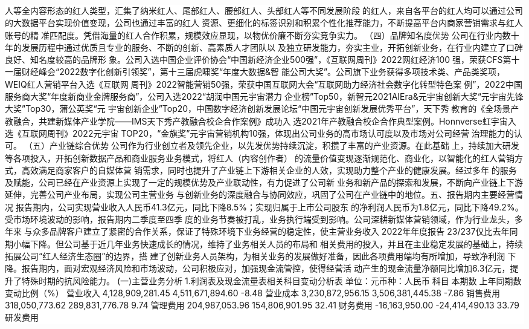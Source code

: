 人等全内容形态的红人类型，汇集了纳米红人、尾部红人、腰部红人、头部红人等不同发展阶段
的红人，来自各平台的红人均可以通过公司的大数据平台实现价值变现，公司也通过丰富的红人
资源、更细化的标签识别和积累个性化推荐能力，不断提高平台内商家营销需求与红人账号的精
准匹配度。凭借海量的红人合作积累，规模效应显现，以物优价廉不断夯实竞争实力。
（四）品牌知名度优势
公司在行业内数十年的发展历程中通过优质且专业的服务、不断的创新、高素质人才团队以
及独立研发能力，夯实主业，开拓创新业务，在行业内建立了口碑良好、知名度较高的品牌形
象。公司入选中国企业评价协会“中国新经济企业500强”，《互联网周刊》2022网红经济100
强，荣获CFS第十一届财经峰会“2022数字化创新引领奖”，第十三届虎啸奖“年度大数据&智
能公司大奖”。公司旗下业务获得多项技术类、产品类奖项，WEIQ红人营销平台入选《互联网
周刊》2022智能营销50强，荣获中国互联网大会“互联网助力经济社会数字化转型特色案
例”，2022中国服务商大奖“年度新商业金牌服务商”，公司入选2022“胡润中国元宇宙潜力
企业榜”Top50，新智元2021AIEra&元宇宙创新大奖“元宇宙先锋大奖”Top30，蒲公英奖“元
宇宙创新企业”Top20，中国数字经济创新发展论坛“中国元宇宙创新发展优秀平台”，天下秀
教育的《全场景产教融合，共建新媒体产业学院——IMS天下秀产教融合校企合作案例》成功入
选2021年产教融合校企合作典型案例。Honnverse虹宇宙入选《互联网周刊》2022元宇宙
TOP20，“金旗奖”元宇宙营销机构10强，体现出公司业务的高市场认可度以及市场对公司经营
治理能力的认可。
（五）产业链综合优势
公司作为行业创立者及领先企业，以先发优势持续沉淀，积攒了丰富的产业资源。在此基础
上，持续加大研发等各项投入，开拓创新数据产品和商业服务业务模式，将红人（内容创作者）
的流量价值变现逐渐规范化、商业化，以智能化的红人营销方式，高效满足商家客户的自媒体营
销需求，同时也提升了产业链上下游相关企业的人效，实现助力整个产业的健康发展。经过多年
的服务及赋能，公司已经在产业资源上实现了一定的规模优势及产业联动性，有力促进了公司新
业务和新产品的探索和发展，不断向产业链上下游延伸，完善公司产业布局，实现公司主营业务
与创新业务的深度融合与协同效应，巩固了公司在产业链中的地位。五、报告期内主要经营情况
报告期内，公司实现营业收入人民币41.3亿元，同比下降8.5%；实现归属于上市公司股东
的净利润人民币为1.8亿元，同比下降49.2%。受市场环境波动的影响，报告期内二季度至四季
度的业务节奏被打乱，业务执行端受到影响。公司深耕新媒体营销领域，作为行业龙头，多年来
与众多品牌客户建立了紧密的合作关系，保证了特殊环境下业务经营的稳定性，使主营业务收入
2022年年度报告
23/237仅比去年同期小幅下降。但公司基于近几年业务快速成长的情况，维持了业务相关人员的布局和
相关费用的投入，并且在主业稳定发展的基础上，持续拓展公司“红人经济生态圈”的边界，搭
建了创新业务人员架构，为相关业务的发展做好准备，因此各项费用端均有所增加，导致净利润
下降。报告期内，面对宏观经济风险和市场波动，公司积极应对，加强现金流管控，使得经营活
动产生的现金流量净额同比增加6.3亿元，提升了特殊时期的抗风险能力。
(一)主营业务分析
1.利润表及现金流量表相关科目变动分析表
单位：元币种：人民币
科目
本期数
上年同期数
变动比例（%）
营业收入
4,128,909,281.45
4,511,671,894.60
-8.48
营业成本
3,230,872,956.15
3,506,381,445.38
-7.86
销售费用
318,050,773.62
289,831,776.78
9.74
管理费用
204,987,053.96
154,806,901.95
32.41
财务费用
-16,163,950.00
-24,414,490.13
33.79
研发费用